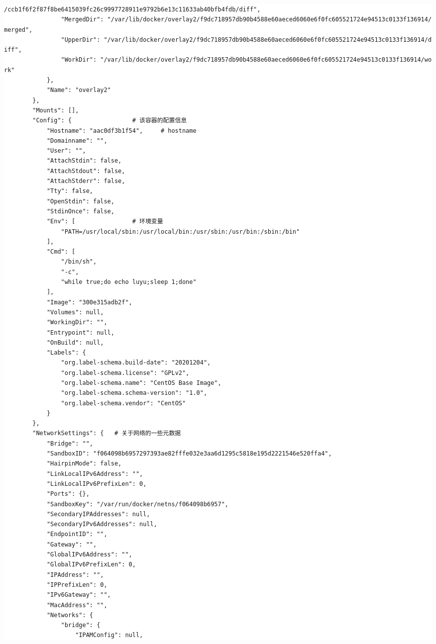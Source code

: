 ```shell
/ccb1f6f2f87f8be6415039fc26c9997728911e9792b6e13c11633ab40bfb4fdb/diff",
                "MergedDir": "/var/lib/docker/overlay2/f9dc718957db90b4588e60aeced6060e6f0fc605521724e94513c0133f136914/merged",
                "UpperDir": "/var/lib/docker/overlay2/f9dc718957db90b4588e60aeced6060e6f0fc605521724e94513c0133f136914/diff",
                "WorkDir": "/var/lib/docker/overlay2/f9dc718957db90b4588e60aeced6060e6f0fc605521724e94513c0133f136914/work"
            },
            "Name": "overlay2"
        },
        "Mounts": [],
        "Config": {					# 该容器的配置信息
            "Hostname": "aac0df3b1f54",		# hostname
            "Domainname": "",
            "User": "",
            "AttachStdin": false,
            "AttachStdout": false,
            "AttachStderr": false,
            "Tty": false,
            "OpenStdin": false,
            "StdinOnce": false,
            "Env": [				# 环境变量
                "PATH=/usr/local/sbin:/usr/local/bin:/usr/sbin:/usr/bin:/sbin:/bin"
            ],
            "Cmd": [
                "/bin/sh",
                "-c",
                "while true;do echo luyu;sleep 1;done"
            ],
            "Image": "300e315adb2f",
            "Volumes": null,
            "WorkingDir": "",
            "Entrypoint": null,
            "OnBuild": null,
            "Labels": {
                "org.label-schema.build-date": "20201204",
                "org.label-schema.license": "GPLv2",
                "org.label-schema.name": "CentOS Base Image",
                "org.label-schema.schema-version": "1.0",
                "org.label-schema.vendor": "CentOS"
            }
        },
        "NetworkSettings": {   # 关于网络的一些元数据
            "Bridge": "",
            "SandboxID": "f064098b6957297393ae82fffe032e3aa6d1295c5818e195d2221546e520ffa4",
            "HairpinMode": false,
            "LinkLocalIPv6Address": "",
            "LinkLocalIPv6PrefixLen": 0,
            "Ports": {},
            "SandboxKey": "/var/run/docker/netns/f064098b6957",
            "SecondaryIPAddresses": null,
            "SecondaryIPv6Addresses": null,
            "EndpointID": "",
            "Gateway": "",
            "GlobalIPv6Address": "",
            "GlobalIPv6PrefixLen": 0,
            "IPAddress": "",
            "IPPrefixLen": 0,
            "IPv6Gateway": "",
            "MacAddress": "",
            "Networks": {
                "bridge": {
                    "IPAMConfig": null,
```